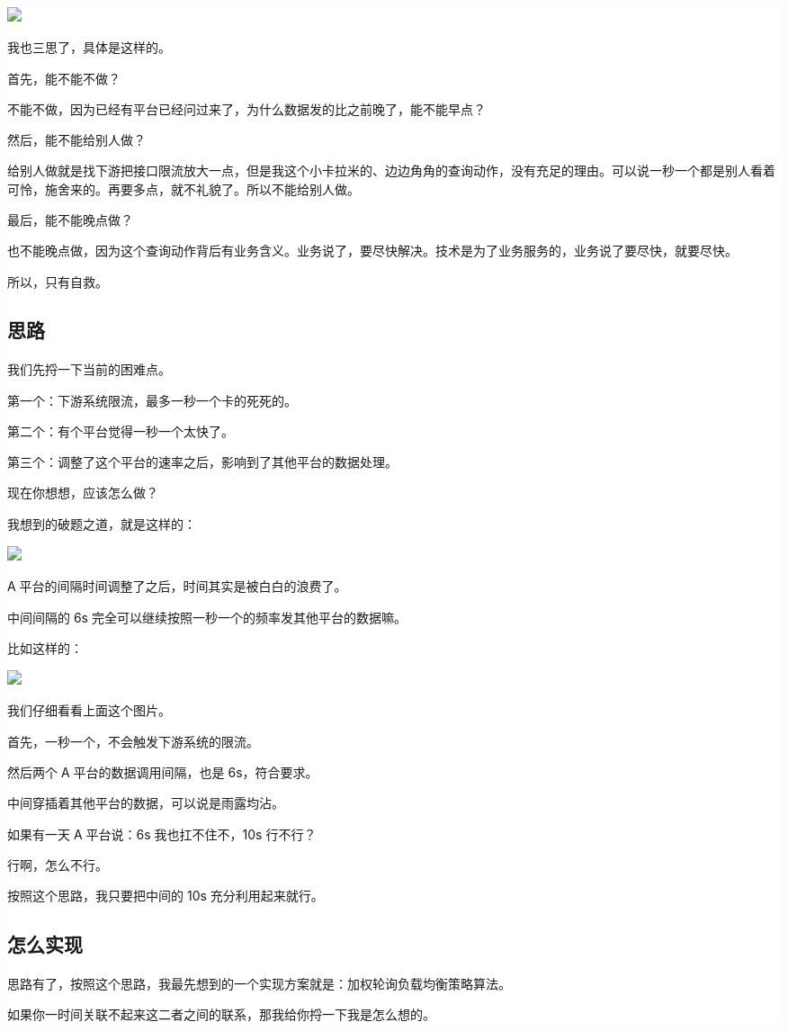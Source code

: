 ![](https://why-image-1300252878.cos.ap-chengdu.myqcloud.com/img/20220716/20250713222623.png)

我也三思了，具体是这样的。

首先，能不能不做？

不能不做，因为已经有平台已经问过来了，为什么数据发的比之前晚了，能不能早点？

然后，能不能给别人做？

给别人做就是找下游把接口限流放大一点，但是我这个小卡拉米的、边边角角的查询动作，没有充足的理由。可以说一秒一个都是别人看着可怜，施舍来的。再要多点，就不礼貌了。所以不能给别人做。

最后，能不能晚点做？

也不能晚点做，因为这个查询动作背后有业务含义。业务说了，要尽快解决。技术是为了业务服务的，业务说了要尽快，就要尽快。

所以，只有自救。

思路
--

我们先捋一下当前的困难点。

第一个：下游系统限流，最多一秒一个卡的死死的。

第二个：有个平台觉得一秒一个太快了。

第三个：调整了这个平台的速率之后，影响到了其他平台的数据处理。

现在你想想，应该怎么做？

我想到的破题之道，就是这样的：

![](https://why-image-1300252878.cos.ap-chengdu.myqcloud.com/img/20220716/20250713203607.png)

A 平台的间隔时间调整了之后，时间其实是被白白的浪费了。

中间间隔的 6s 完全可以继续按照一秒一个的频率发其他平台的数据嘛。

比如这样的：

![](https://why-image-1300252878.cos.ap-chengdu.myqcloud.com/img/20220716/20250713202537.png)

我们仔细看看上面这个图片。

首先，一秒一个，不会触发下游系统的限流。

然后两个 A 平台的数据调用间隔，也是 6s，符合要求。

中间穿插着其他平台的数据，可以说是雨露均沾。

如果有一天 A 平台说：6s 我也扛不住不，10s 行不行？

行啊，怎么不行。

按照这个思路，我只要把中间的 10s 充分利用起来就行。

怎么实现
----

思路有了，按照这个思路，我最先想到的一个实现方案就是：加权轮询负载均衡策略算法。

如果你一时间关联不起来这二者之间的联系，那我给你捋一下我是怎么想的。
